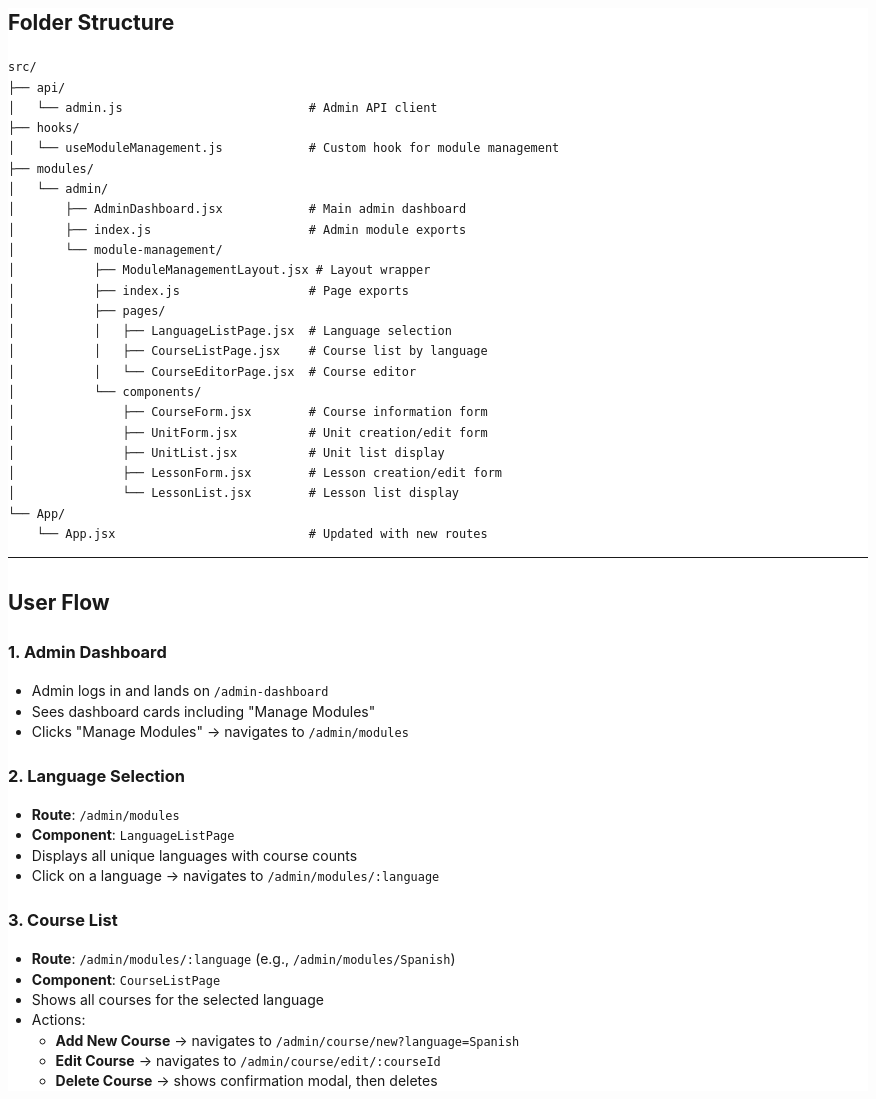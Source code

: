 
## Folder Structure

```
src/
├── api/
│   └── admin.js                          # Admin API client
├── hooks/
│   └── useModuleManagement.js            # Custom hook for module management
├── modules/
│   └── admin/
│       ├── AdminDashboard.jsx            # Main admin dashboard
│       ├── index.js                      # Admin module exports
│       └── module-management/
│           ├── ModuleManagementLayout.jsx # Layout wrapper
│           ├── index.js                  # Page exports
│           ├── pages/
│           │   ├── LanguageListPage.jsx  # Language selection
│           │   ├── CourseListPage.jsx    # Course list by language
│           │   └── CourseEditorPage.jsx  # Course editor
│           └── components/
│               ├── CourseForm.jsx        # Course information form
│               ├── UnitForm.jsx          # Unit creation/edit form
│               ├── UnitList.jsx          # Unit list display
│               ├── LessonForm.jsx        # Lesson creation/edit form
│               └── LessonList.jsx        # Lesson list display
└── App/
    └── App.jsx                           # Updated with new routes
```

---

## User Flow

### 1. Admin Dashboard
- Admin logs in and lands on `/admin-dashboard`
- Sees dashboard cards including "Manage Modules"
- Clicks "Manage Modules" → navigates to `/admin/modules`

### 2. Language Selection
- **Route**: `/admin/modules`
- **Component**: `LanguageListPage`
- Displays all unique languages with course counts
- Click on a language → navigates to `/admin/modules/:language`

### 3. Course List
- **Route**: `/admin/modules/:language` (e.g., `/admin/modules/Spanish`)
- **Component**: `CourseListPage`
- Shows all courses for the selected language
- Actions:
  - **Add New Course** → navigates to `/admin/course/new?language=Spanish`
  - **Edit Course** → navigates to `/admin/course/edit/:courseId`
  - **Delete Course** → shows confirmation modal, then deletes
